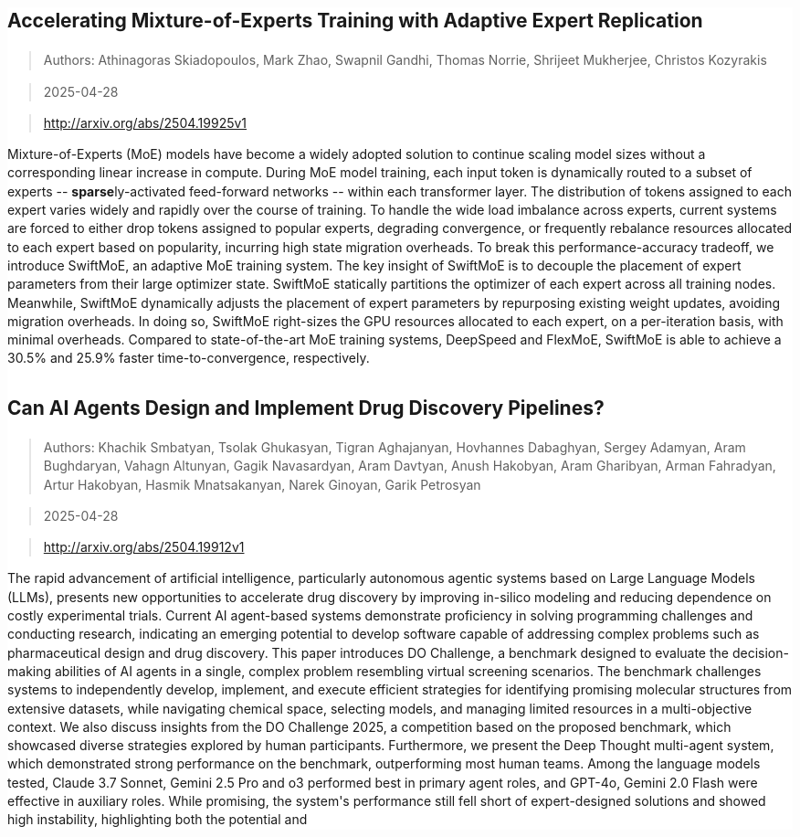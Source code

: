 
## Accelerating Mixture-of-Experts Training with Adaptive Expert Replication

>Authors: Athinagoras Skiadopoulos, Mark Zhao, Swapnil Gandhi, Thomas Norrie, Shrijeet Mukherjee, Christos Kozyrakis

>2025-04-28

> http://arxiv.org/abs/2504.19925v1

Mixture-of-Experts (MoE) models have become a widely adopted solution to
continue scaling model sizes without a corresponding linear increase in
compute. During MoE model training, each input token is dynamically routed to a
subset of experts -- **sparse**ly-activated feed-forward networks -- within each
transformer layer. The distribution of tokens assigned to each expert varies
widely and rapidly over the course of training. To handle the wide load
imbalance across experts, current systems are forced to either drop tokens
assigned to popular experts, degrading convergence, or frequently rebalance
resources allocated to each expert based on popularity, incurring high state
migration overheads.
  To break this performance-accuracy tradeoff, we introduce SwiftMoE, an
adaptive MoE training system. The key insight of SwiftMoE is to decouple the
placement of expert parameters from their large optimizer state. SwiftMoE
statically partitions the optimizer of each expert across all training nodes.
Meanwhile, SwiftMoE dynamically adjusts the placement of expert parameters by
repurposing existing weight updates, avoiding migration overheads. In doing so,
SwiftMoE right-sizes the GPU resources allocated to each expert, on a
per-iteration basis, with minimal overheads. Compared to state-of-the-art MoE
training systems, DeepSpeed and FlexMoE, SwiftMoE is able to achieve a 30.5%
and 25.9% faster time-to-convergence, respectively.


## Can AI Agents Design and Implement Drug Discovery Pipelines?

>Authors: Khachik Smbatyan, Tsolak Ghukasyan, Tigran Aghajanyan, Hovhannes Dabaghyan, Sergey Adamyan, Aram Bughdaryan, Vahagn Altunyan, Gagik Navasardyan, Aram Davtyan, Anush Hakobyan, Aram Gharibyan, Arman Fahradyan, Artur Hakobyan, Hasmik Mnatsakanyan, Narek Ginoyan, Garik Petrosyan

>2025-04-28

> http://arxiv.org/abs/2504.19912v1

The rapid advancement of artificial intelligence, particularly autonomous
agentic systems based on Large Language Models (LLMs), presents new
opportunities to accelerate drug discovery by improving in-silico modeling and
reducing dependence on costly experimental trials. Current AI agent-based
systems demonstrate proficiency in solving programming challenges and
conducting research, indicating an emerging potential to develop software
capable of addressing complex problems such as pharmaceutical design and drug
discovery. This paper introduces DO Challenge, a benchmark designed to evaluate
the decision-making abilities of AI agents in a single, complex problem
resembling virtual screening scenarios. The benchmark challenges systems to
independently develop, implement, and execute efficient strategies for
identifying promising molecular structures from extensive datasets, while
navigating chemical space, selecting models, and managing limited resources in
a multi-objective context. We also discuss insights from the DO Challenge 2025,
a competition based on the proposed benchmark, which showcased diverse
strategies explored by human participants. Furthermore, we present the Deep
Thought multi-agent system, which demonstrated strong performance on the
benchmark, outperforming most human teams. Among the language models tested,
Claude 3.7 Sonnet, Gemini 2.5 Pro and o3 performed best in primary agent roles,
and GPT-4o, Gemini 2.0 Flash were effective in auxiliary roles. While
promising, the system's performance still fell short of expert-designed
solutions and showed high instability, highlighting both the potential and